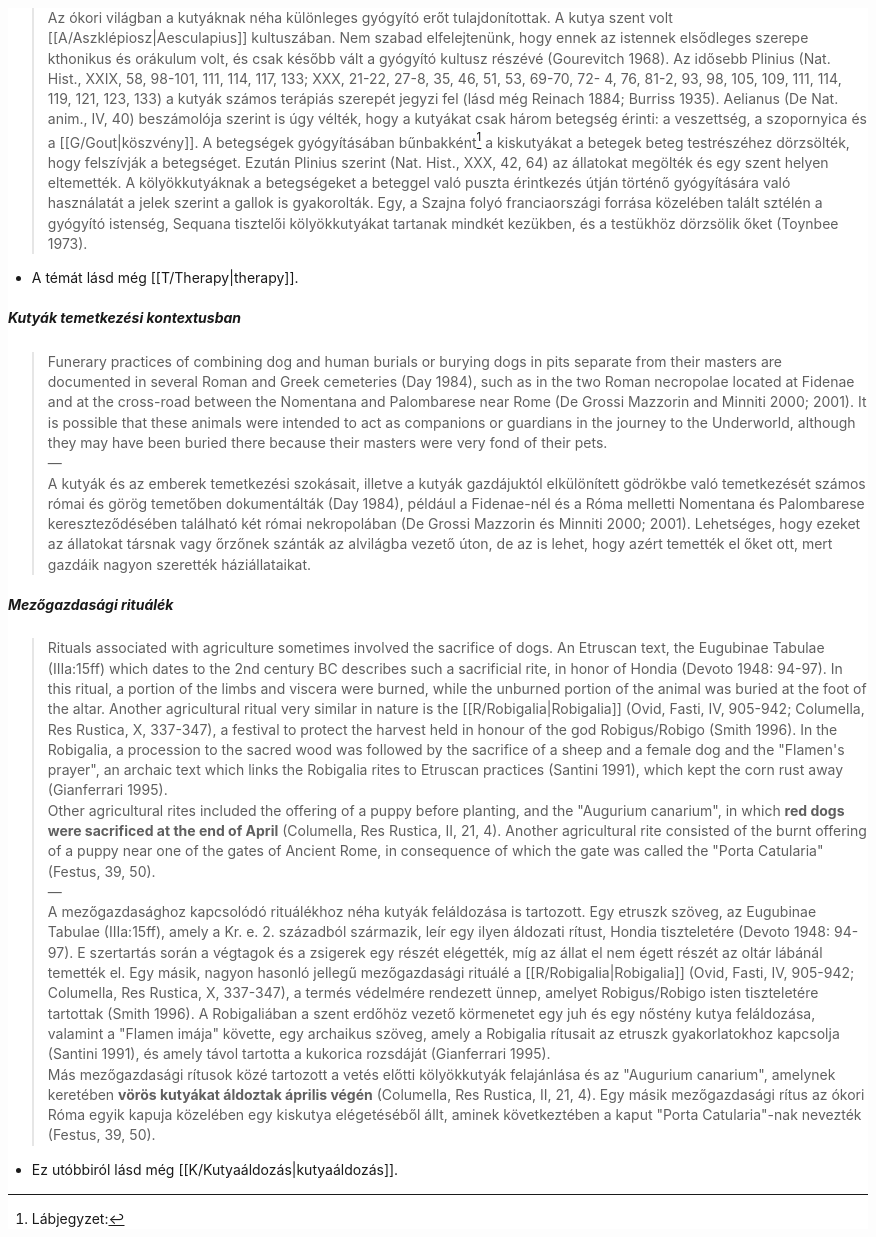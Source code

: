 > Az ókori világban a kutyáknak néha különleges gyógyító erőt tulajdonítottak. A kutya szent volt [[A/Aszklépiosz\|Aesculapius]] kultuszában. Nem szabad elfelejtenünk, hogy ennek az istennek elsődleges szerepe kthonikus és orákulum volt, és csak később vált a gyógyító kultusz részévé (Gourevitch 1968). Az idősebb Plinius (Nat. Hist., XXIX, 58, 98-101, 111, 114, 117, 133; XXX, 21-22, 27-8, 35, 46, 51, 53, 69-70, 72- 4, 76, 81-2, 93, 98, 105, 109, 111, 114, 119, 121, 123, 133) a kutyák számos terápiás szerepét jegyzi fel (lásd még Reinach 1884; Burriss 1935). Aelianus (De Nat. anim., IV, 40) beszámolója szerint is úgy vélték, hogy a kutyákat csak három betegség érinti: a veszettség, a szopornyica és a [[G/Gout\|köszvény]]. A betegségek gyógyításában bűnbakként[^3] a kiskutyákat a betegek beteg testrészéhez dörzsölték, hogy felszívják a betegséget. Ezután Plinius szerint (Nat. Hist., XXX, 42, 64) az állatokat megölték és egy szent helyen eltemették. A kölyökkutyáknak a betegségeket a beteggel való puszta érintkezés útján történő gyógyítására való használatát a jelek szerint a gallok is gyakorolták. Egy, a Szajna folyó franciaországi forrása közelében talált sztélén a gyógyító istenség, Sequana tisztelői kölyökkutyákat tartanak mindkét kezükben, és a testükhöz dörzsölik őket (Toynbee 1973).  
- A témát lásd még [[T/Therapy\|therapy]].  

##### Kutyák temetkezési kontextusban

> Funerary practices of combining dog and human burials or burying dogs in pits separate from their masters are documented in several Roman and Greek cemeteries (Day 1984), such as in the two Roman necropolae located at Fidenae and at the cross-road between the Nomentana and Palombarese near Rome (De Grossi Mazzorin and Minniti 2000; 2001). It is possible that these animals were intended to act as companions or guardians in the journey to the Underworld, although they may have been buried there because their masters were very fond of their pets.  
> —  
> A kutyák és az emberek temetkezési szokásait, illetve a kutyák gazdájuktól elkülönített gödrökbe való temetkezését számos római és görög temetőben dokumentálták (Day 1984), például a Fidenae-nél és a Róma melletti Nomentana és Palombarese kereszteződésében található két római nekropolában (De Grossi Mazzorin és Minniti 2000; 2001). Lehetséges, hogy ezeket az állatokat társnak vagy őrzőnek szánták az alvilágba vezető úton, de az is lehet, hogy azért temették el őket ott, mert gazdáik nagyon szerették háziállataikat.  

##### Mezőgazdasági rituálék

> Rituals associated with agriculture sometimes involved the sacrifice of dogs. An Etruscan text, the Eugubinae Tabulae (IIIa:15ff) which dates to the 2nd century BC describes such a sacrificial rite, in honor of Hondia (Devoto 1948: 94-97). In this ritual, a portion of the limbs and viscera were burned, while the unburned portion of the animal was buried at the foot of the altar. Another agricultural ritual very similar in nature is the [[R/Robigalia\|Robigalia]] (Ovid, Fasti, IV, 905-942; Columella, Res Rustica, X, 337-347), a festival to protect the harvest held in honour of the god Robigus/Robigo (Smith 1996). In the Robigalia, a procession to the sacred wood was followed by the sacrifice of a sheep and a female dog and the "Flamen's prayer", an archaic text which links the Robigalia rites to Etruscan practices (Santini 1991), which kept the corn rust away (Gianferrari 1995).  
> Other agricultural rites included the offering of a puppy before planting, and the "Augurium canarium", in which **red dogs were sacrificed at the end of April** (Columella, Res Rustica, II, 21, 4). Another agricultural rite consisted of the burnt offering of a puppy near one of the gates of Ancient Rome, in consequence of which the gate was called the "Porta Catularia" (Festus, 39, 50).  
> —  
> A mezőgazdasághoz kapcsolódó rituálékhoz néha kutyák feláldozása is tartozott. Egy etruszk szöveg, az Eugubinae Tabulae (IIIa:15ff), amely a Kr. e. 2. századból származik, leír egy ilyen áldozati rítust, Hondia tiszteletére (Devoto 1948: 94-97). E szertartás során a végtagok és a zsigerek egy részét elégették, míg az állat el nem égett részét az oltár lábánál temették el. Egy másik, nagyon hasonló jellegű mezőgazdasági rituálé a [[R/Robigalia\|Robigalia]] (Ovid, Fasti, IV, 905-942; Columella, Res Rustica, X, 337-347), a termés védelmére rendezett ünnep, amelyet Robigus/Robigo isten tiszteletére tartottak (Smith 1996). A Robigaliában a szent erdőhöz vezető körmenetet egy juh és egy nőstény kutya feláldozása, valamint a "Flamen imája" követte, egy archaikus szöveg, amely a Robigalia rítusait az etruszk gyakorlatokhoz kapcsolja (Santini 1991), és amely távol tartotta a kukorica rozsdáját (Gianferrari 1995).  
> Más mezőgazdasági rítusok közé tartozott a vetés előtti kölyökkutyák felajánlása és az "Augurium canarium", amelynek keretében **vörös kutyákat áldoztak április végén** (Columella, Res Rustica, II, 21, 4). Egy másik mezőgazdasági rítus az ókori Róma egyik kapuja közelében egy kiskutya elégetéséből állt, aminek következtében a kaput "Porta Catularia"-nak nevezték (Festus, 39, 50).  
- Ez utóbbiról lásd még [[K/Kutyaáldozás\|kutyaáldozás]].  


[^1]: Lábjegyzet:  
[^2]: Lábjegyzet:  
[^3]: Lábjegyzet:  